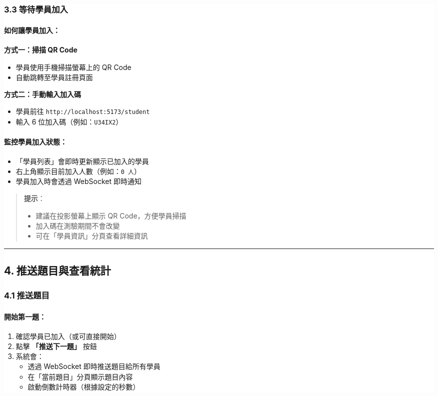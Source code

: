 ### 3.3 等待學員加入

#### 如何讓學員加入：

**方式一：掃描 QR Code**
- 學員使用手機掃描螢幕上的 QR Code
- 自動跳轉至學員註冊頁面

**方式二：手動輸入加入碼**
- 學員前往 `http://localhost:5173/student`
- 輸入 6 位加入碼（例如：`U34IX2`）

#### 監控學員加入狀態：

- 「學員列表」會即時更新顯示已加入的學員
- 右上角顯示目前加入人數（例如：`0 人`）
- 學員加入時會透過 WebSocket 即時通知

> **提示**：
> - 建議在投影螢幕上顯示 QR Code，方便學員掃描
> - 加入碼在測驗期間不會改變
> - 可在「學員資訊」分頁查看詳細資訊

---

## 4. 推送題目與查看統計

### 4.1 推送題目

#### 開始第一題：

1. 確認學員已加入（或可直接開始）
2. 點擊 **「推送下一題」** 按鈕
3. 系統會：
   - 透過 WebSocket 即時推送題目給所有學員
   - 在「當前題目」分頁顯示題目內容
   - 啟動倒數計時器（根據設定的秒數）
